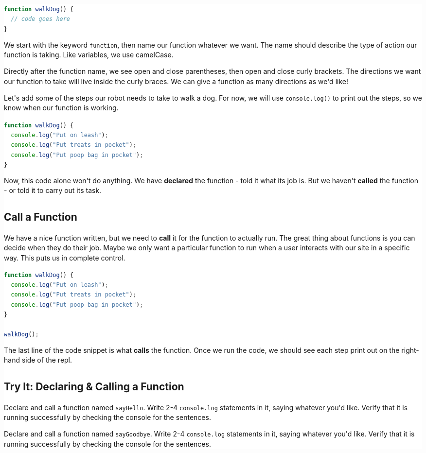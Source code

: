 ```js
function walkDog() {
  // code goes here
}
```

We start with the keyword `function`, then name our function whatever we want. The name should describe the type of action our function is taking. Like variables, we use camelCase.

Directly after the function name, we see open and close parentheses, then open and close curly brackets. The directions we want our function to take will live inside the curly braces. We can give a function as many directions as we'd like!

Let's add some of the steps our robot needs to take to walk a dog. For now, we will use `console.log()` to print out the steps, so we know when our function is working.

```js
function walkDog() {
  console.log("Put on leash");
  console.log("Put treats in pocket");
  console.log("Put poop bag in pocket");
}
```

Now, this code alone won't do anything. We have **declared** the function - told it what its job is. But we haven't **called** the function - or told it to carry out its task.

## Call a Function

We have a nice function written, but we need to **call** it for the function to actually run. The great thing about functions is you can decide when they do their job. Maybe we only want a particular function to run when a user interacts with our site in a specific way. This puts us in complete control.

```js
function walkDog() {
  console.log("Put on leash");
  console.log("Put treats in pocket");
  console.log("Put poop bag in pocket");
}

walkDog();
```

The last line of the code snippet is what **calls** the function. Once we run the code, we should see each step print out on the right-hand side of the repl.

<div class="try-it">
  <h2>Try It: Declaring & Calling a Function</h2>
  <p>Declare and call a function named <code class="try-it-code">sayHello</code>. Write 2-4 <code class="try-it-code">console.log</code> statements in it, saying whatever you'd like. Verify that it is running successfully by checking the console for the sentences.</p>
  <p>Declare and call a function named <code class="try-it-code">sayGoodbye</code>. Write 2-4 <code class="try-it-code">console.log</code> statements in it, saying whatever you'd like. Verify that it is running successfully by checking the console for the sentences.</p>
